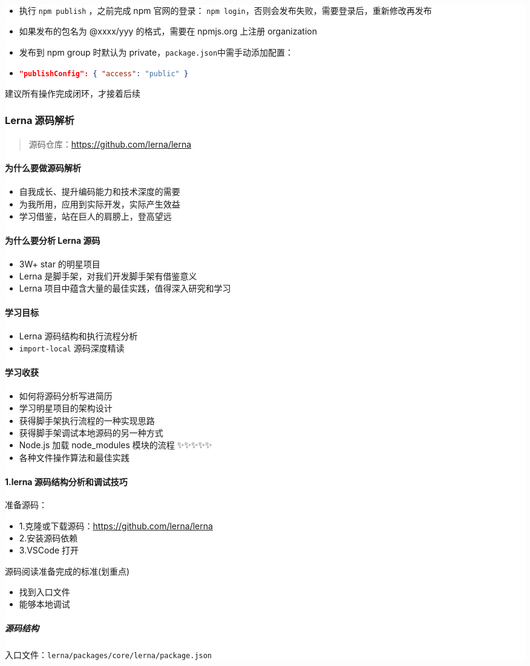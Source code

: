   - 执行 `npm publish` ，之前完成 npm 官网的登录： `npm login`，否则会发布失败，需要登录后，重新修改再发布

  - 如果发布的包名为 @xxxx/yyy 的格式，需要在 npmjs.org 上注册 organization

  - 发布到 npm group 时默认为 private，`package.json`中需手动添加配置：

  - ```json
    "publishConfig": { "access": "public" }
    ```

建议所有操作完成闭环，才接着后续

### Lerna 源码解析

> 源码仓库：https://github.com/lerna/lerna

#### 为什么要做源码解析

- 自我成长、提升编码能力和技术深度的需要
- 为我所用，应用到实际开发，实际产生效益
- 学习借鉴，站在巨人的肩膀上，登高望远

#### 为什么要分析 Lerna 源码

- 3W+ star 的明星项目
- Lerna 是脚手架，对我们开发脚手架有借鉴意义
- Lerna 项目中蕴含大量的最佳实践，值得深入研究和学习

#### 学习目标

- Lerna 源码结构和执行流程分析
- `import-local` 源码深度精读

#### 学习收获

- 如何将源码分析写进简历
- 学习明星项目的架构设计
- 获得脚手架执行流程的一种实现思路
- 获得脚手架调试本地源码的另一种方式
- Node.js 加载 node_modules 模块的流程 ✨✨✨✨✨
- 各种文件操作算法和最佳实践

#### 1.lerna 源码结构分析和调试技巧

准备源码：

- 1.克隆或下载源码：https://github.com/lerna/lerna
- 2.安装源码依赖
- 3.VSCode 打开

源码阅读准备完成的标准(划重点)

- 找到入口文件
- 能够本地调试

##### 源码结构

入口文件：`lerna/packages/core/lerna/package.json`
